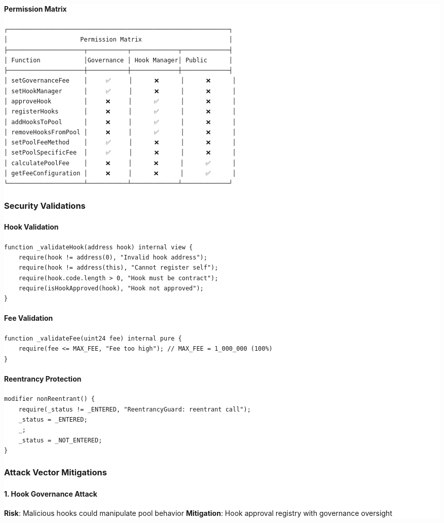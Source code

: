 #### Permission Matrix
```
┌─────────────────────────────────────────────────────────────┐
│                    Permission Matrix                        │
├─────────────────────┬───────────┬─────────────┬─────────────┤
│ Function            │Governance │ Hook Manager│ Public      │
├─────────────────────┼───────────┼─────────────┼─────────────┤
│ setGovernanceFee    │     ✅     │      ❌      │      ❌      │
│ setHookManager      │     ✅     │      ❌      │      ❌      │
│ approveHook         │     ❌     │      ✅      │      ❌      │
│ registerHooks       │     ❌     │      ✅      │      ❌      │
│ addHooksToPool      │     ❌     │      ✅      │      ❌      │
│ removeHooksFromPool │     ❌     │      ✅      │      ❌      │
│ setPoolFeeMethod    │     ✅     │      ❌      │      ❌      │ 
│ setPoolSpecificFee  │     ✅     │      ❌      │      ❌      │
│ calculatePoolFee    │     ❌     │      ❌      │      ✅      │
│ getFeeConfiguration │     ❌     │      ❌      │      ✅      │
└─────────────────────┴───────────┴─────────────┴─────────────┘
```

### Security Validations

#### Hook Validation
```solidity
function _validateHook(address hook) internal view {
    require(hook != address(0), "Invalid hook address");
    require(hook != address(this), "Cannot register self");
    require(hook.code.length > 0, "Hook must be contract");
    require(isHookApproved(hook), "Hook not approved");
}
```

#### Fee Validation
```solidity
function _validateFee(uint24 fee) internal pure {
    require(fee <= MAX_FEE, "Fee too high"); // MAX_FEE = 1_000_000 (100%)
}
```

#### Reentrancy Protection
```solidity
modifier nonReentrant() {
    require(_status != _ENTERED, "ReentrancyGuard: reentrant call");
    _status = _ENTERED;
    _;
    _status = _NOT_ENTERED;
}
```

### Attack Vector Mitigations

#### 1. Hook Governance Attack
**Risk**: Malicious hooks could manipulate pool behavior
**Mitigation**: Hook approval registry with governance oversight
